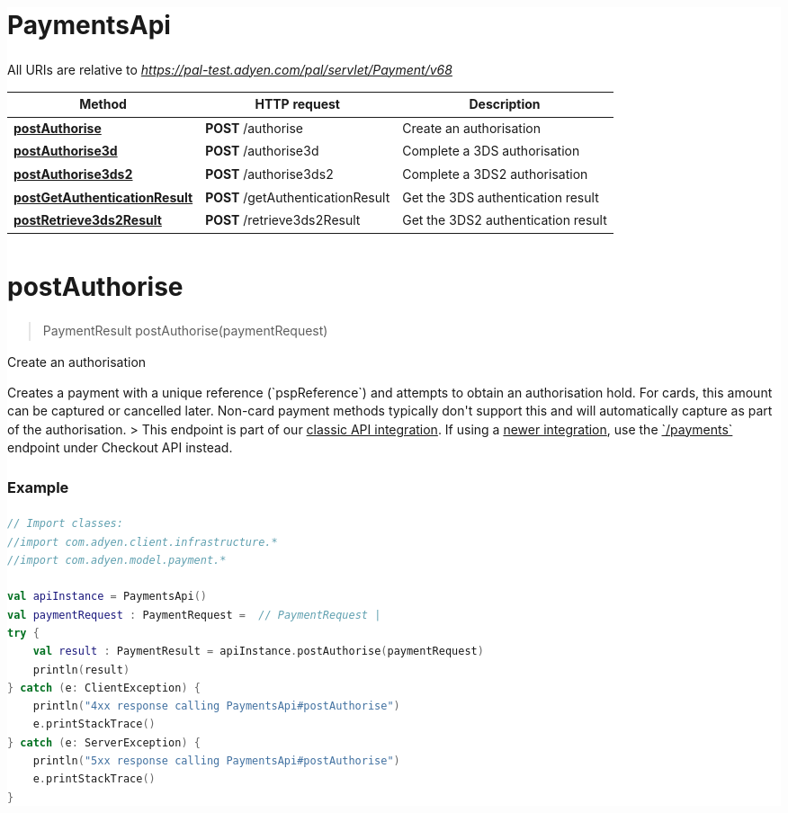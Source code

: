 # PaymentsApi

All URIs are relative to *https://pal-test.adyen.com/pal/servlet/Payment/v68*

Method | HTTP request | Description
------------- | ------------- | -------------
[**postAuthorise**](PaymentsApi.md#postAuthorise) | **POST** /authorise | Create an authorisation
[**postAuthorise3d**](PaymentsApi.md#postAuthorise3d) | **POST** /authorise3d | Complete a 3DS authorisation
[**postAuthorise3ds2**](PaymentsApi.md#postAuthorise3ds2) | **POST** /authorise3ds2 | Complete a 3DS2 authorisation
[**postGetAuthenticationResult**](PaymentsApi.md#postGetAuthenticationResult) | **POST** /getAuthenticationResult | Get the 3DS authentication result
[**postRetrieve3ds2Result**](PaymentsApi.md#postRetrieve3ds2Result) | **POST** /retrieve3ds2Result | Get the 3DS2 authentication result


<a name="postAuthorise"></a>
# **postAuthorise**
> PaymentResult postAuthorise(paymentRequest)

Create an authorisation

Creates a payment with a unique reference (&#x60;pspReference&#x60;) and attempts to obtain an authorisation hold. For cards, this amount can be captured or cancelled later. Non-card payment methods typically don&#39;t support this and will automatically capture as part of the authorisation. &gt; This endpoint is part of our [classic API integration](https://docs.adyen.com/online-payments/classic-integrations/api-integration-ecommerce). If using a [newer integration](https://docs.adyen.com/online-payments), use the [&#x60;/payments&#x60;](https://docs.adyen.com/api-explorer/#/CheckoutService/payments) endpoint under Checkout API instead.

### Example
```kotlin
// Import classes:
//import com.adyen.client.infrastructure.*
//import com.adyen.model.payment.*

val apiInstance = PaymentsApi()
val paymentRequest : PaymentRequest =  // PaymentRequest | 
try {
    val result : PaymentResult = apiInstance.postAuthorise(paymentRequest)
    println(result)
} catch (e: ClientException) {
    println("4xx response calling PaymentsApi#postAuthorise")
    e.printStackTrace()
} catch (e: ServerException) {
    println("5xx response calling PaymentsApi#postAuthorise")
    e.printStackTrace()
}
```
